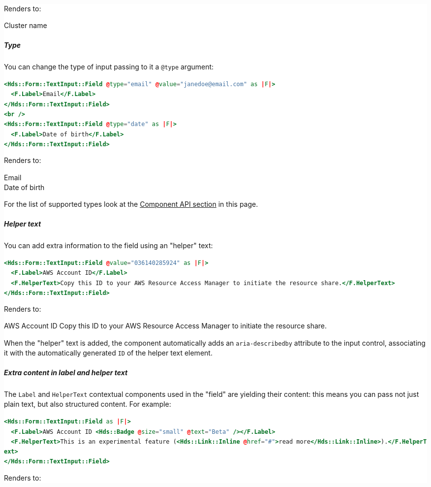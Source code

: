 Renders to:

Cluster name

##### Type

You can change the type of input passing to it a `@type` argument:

```handlebars
<Hds::Form::TextInput::Field @type="email" @value="janedoe@email.com" as |F|>
  <F.Label>Email</F.Label>
</Hds::Form::TextInput::Field>
<br />
<Hds::Form::TextInput::Field @type="date" as |F|>
  <F.Label>Date of birth</F.Label>
</Hds::Form::TextInput::Field>
```

Renders to:

Email  
Date of birth

For the list of supported types look at the [Component API section](#component-api) in this page.

##### Helper text

You can add extra information to the field using an "helper" text:

```handlebars
<Hds::Form::TextInput::Field @value="036140285924" as |F|>
  <F.Label>AWS Account ID</F.Label>
  <F.HelperText>Copy this ID to your AWS Resource Access Manager to initiate the resource share.</F.HelperText>
</Hds::Form::TextInput::Field>
```

Renders to:

AWS Account ID Copy this ID to your AWS Resource Access Manager to initiate the resource share.

When the "helper" text is added, the component automatically adds an `aria-describedby` attribute to the input control, associating it with the automatically generated `ID` of the helper text element.

##### Extra content in label and helper text

The `Label` and `HelperText` contextual components used in the "field" are yielding their content: this means you can pass not just plain text, but also structured content. For example:

```handlebars
<Hds::Form::TextInput::Field as |F|>
  <F.Label>AWS Account ID <Hds::Badge @size="small" @text="Beta" /></F.Label>
  <F.HelperText>This is an experimental feature (<Hds::Link::Inline @href="#">read more</Hds::Link::Inline>).</F.HelperText>
</Hds::Form::TextInput::Field>
```

Renders to:
